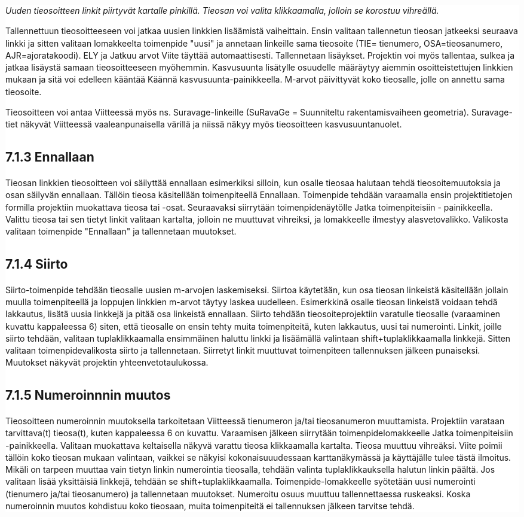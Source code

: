 _Uuden tieosoitteen linkit piirtyv&auml;t kartalle pinkill&auml;. Tieosan voi valita klikkaamalla, jolloin se korostuu vihre&auml;ll&auml;._


Tallennettuun tieosoitteeseen voi jatkaa uusien linkkien lis&auml;&auml;mist&auml; vaiheittain. Ensin valitaan tallennetun tieosan jatkeeksi seuraava linkki ja sitten valitaan lomakkeelta toimenpide "uusi" ja annetaan linkeille sama tieosoite (TIE= tienumero, OSA=tieosanumero, AJR=ajoratakoodi). ELY ja Jatkuu arvot Viite t&auml;ytt&auml;&auml; automaattisesti. Tallennetaan lis&auml;ykset. Projektin voi my&ouml;s tallentaa, sulkea ja jatkaa lis&auml;yst&auml; samaan tieosoitteeseen my&ouml;hemmin. Kasvusuunta lis&auml;tylle osuudelle m&auml;&auml;r&auml;ytyy aiemmin osoitteistettujen linkkien mukaan ja sit&auml; voi edelleen k&auml;&auml;nt&auml;&auml; K&auml;&auml;nn&auml; kasvusuunta-painikkeella. M-arvot p&auml;ivittyv&auml;t koko tieosalle, jolle on annettu sama tieosoite.

Tieosoitteen voi antaa Viitteess&auml; my&ouml;s ns. Suravage-linkeille (SuRavaGe = Suunniteltu rakentamisvaiheen geometria). Suravage-tiet n&auml;kyv&auml;t Viitteess&auml; vaaleanpunaisella v&auml;rill&auml; ja niiss&auml; n&auml;kyy my&ouml;s tieosoitteen kasvusuuntanuolet. 

7.1.3 Ennallaan
--------------------------
Tieosan linkkien tieosoitteen voi s&auml;ilytt&auml;&auml; ennallaan esimerkiksi silloin, kun osalle tieosaa halutaan tehd&auml; tieosoitemuutoksia ja osan s&auml;ilyv&auml;n ennallaan. T&auml;ll&ouml;in tieosa k&auml;sitell&auml;&auml;n toimenpiteell&auml; Ennallaan. Toimenpide tehd&auml;&auml;n varaamalla ensin projektitietojen formilla projektiin muokattava tieosa tai -osat. Seuraavaksi siirryt&auml;&auml;n toimenpiden&auml;yt&ouml;lle Jatka toimenpiteisiin - painikkeella. Valittu tieosa tai sen tietyt linkit valitaan kartalta, jolloin ne muuttuvat vihreiksi, ja lomakkeelle ilmestyy alasvetovalikko. Valikosta valitaan toimenpide "Ennallaan" ja tallennetaan muutokset.   

7.1.4 Siirto
--------------------------
Siirto-toimenpide tehd&auml;&auml;n tieosalle uusien m-arvojen laskemiseksi. Siirtoa k&auml;ytet&auml;&auml;n, kun osa tieosan linkeist&auml; k&auml;sitell&auml;&auml;n jollain muulla toimenpiteell&auml; ja loppujen linkkien m-arvot t&auml;ytyy laskea uudelleen. Esimerkkin&auml; osalle tieosan linkeist&auml; voidaan tehd&auml; lakkautus, lis&auml;t&auml; uusia linkkej&auml; ja pit&auml;&auml; osa linkeist&auml; ennallaan. Siirto tehd&auml;&auml;n tieosoiteprojektiin varatulle tieosalle (varaaminen kuvattu kappaleessa 6) siten, ett&auml; tieosalle on ensin tehty muita toimenpiteit&auml;, kuten lakkautus, uusi tai numerointi. Linkit, joille siirto tehd&auml;&auml;n, valitaan tuplaklikkaamalla ensimm&auml;inen haluttu linkki ja lis&auml;&auml;m&auml;ll&auml; valintaan shift+tuplaklikkaamalla linkkej&auml;. Sitten valitaan toimenpidevalikosta siirto ja tallennetaan. Siirretyt linkit muuttuvat toimenpiteen tallennuksen j&auml;lkeen punaiseksi. Muutokset n&auml;kyv&auml;t projektin yhteenvetotaulukossa.   


7.1.5 Numeroinnnin muutos
--------------------------
Tieosoitteen numeroinnin muutoksella tarkoitetaan Viitteess&auml; tienumeron ja/tai tieosanumeron muuttamista. 
Projektiin varataan tarvittava(t) tieosa(t), kuten kappaleessa 6 on kuvattu. Varaamisen j&auml;lkeen siirryt&auml;&auml;n toimenpidelomakkeelle Jatka toimenpiteisiin -painikkeella. Valitaan muokattava keltaisella n&auml;kyv&auml; varattu tieosa klikkaamalla kartalta. Tieosa muuttuu vihre&auml;ksi. Viite poimii t&auml;ll&ouml;in koko tieosan mukaan valintaan, vaikkei se n&auml;kyisi kokonaisuuudessaan karttan&auml;kym&auml;ss&auml; ja k&auml;ytt&auml;j&auml;lle tulee t&auml;st&auml; ilmoitus. Mik&auml;li on tarpeen muuttaa vain tietyn linkin numerointia tieosalla, tehd&auml;&auml;n valinta tuplaklikkauksella halutun linkin p&auml;&auml;lt&auml;. Jos valitaan lis&auml;&auml; yksitt&auml;isi&auml; linkkej&auml;, tehd&auml;&auml;n se shift+tuplaklikkaamalla. Toimenpide-lomakkeelle sy&ouml;tet&auml;&auml;n uusi numerointi (tienumero ja/tai tieosanumero) ja tallennetaan muutokset. Numeroitu osuus muuttuu tallennettaessa ruskeaksi. 
Koska numeroinnin muutos kohdistuu koko tieosaan, muita toimenpiteit&auml; ei tallennuksen j&auml;lkeen tarvitse tehd&auml;. 
